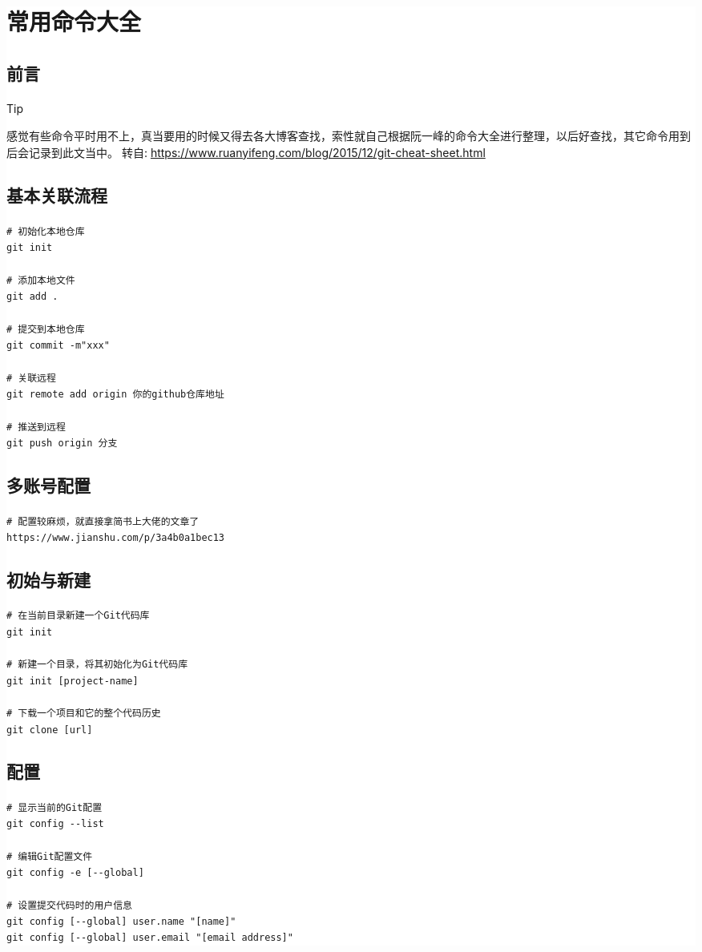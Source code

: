 # 常用命令大全

## 前言
> [!TIP]
> 感觉有些命令平时用不上，真当要用的时候又得去各大博客查找，索性就自己根据阮一峰的命令大全进行整理，以后好查找，其它命令用到后会记录到此文当中。
> 转自: https://www.ruanyifeng.com/blog/2015/12/git-cheat-sheet.html

## 基本关联流程
```git
# 初始化本地仓库
git init

# 添加本地文件
git add .

# 提交到本地仓库
git commit -m"xxx"

# 关联远程
git remote add origin 你的github仓库地址

# 推送到远程
git push origin 分支
```



## 多账号配置
```git
# 配置较麻烦，就直接拿简书上大佬的文章了
https://www.jianshu.com/p/3a4b0a1bec13
```


## 初始与新建
```git
# 在当前目录新建一个Git代码库
git init

# 新建一个目录，将其初始化为Git代码库
git init [project-name]

# 下载一个项目和它的整个代码历史
git clone [url]
```

## 配置
```git
# 显示当前的Git配置
git config --list

# 编辑Git配置文件
git config -e [--global]

# 设置提交代码时的用户信息
git config [--global] user.name "[name]"
git config [--global] user.email "[email address]"
```

